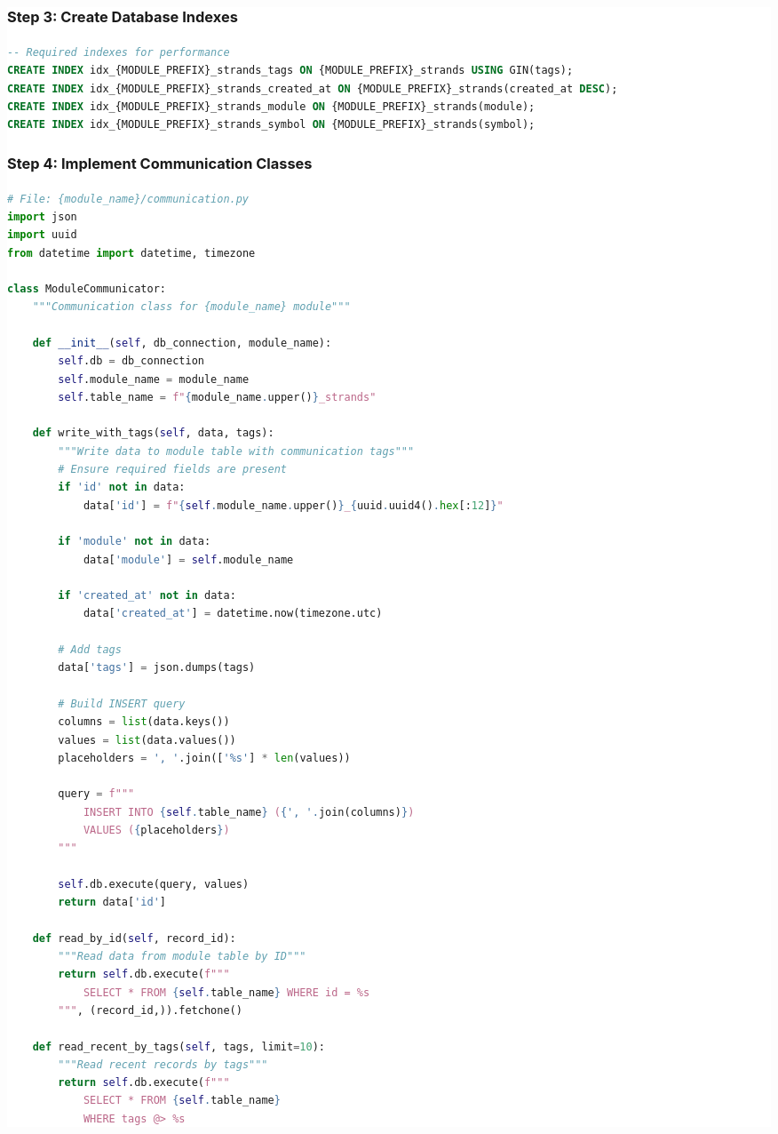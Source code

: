 ### **Step 3: Create Database Indexes**
```sql
-- Required indexes for performance
CREATE INDEX idx_{MODULE_PREFIX}_strands_tags ON {MODULE_PREFIX}_strands USING GIN(tags);
CREATE INDEX idx_{MODULE_PREFIX}_strands_created_at ON {MODULE_PREFIX}_strands(created_at DESC);
CREATE INDEX idx_{MODULE_PREFIX}_strands_module ON {MODULE_PREFIX}_strands(module);
CREATE INDEX idx_{MODULE_PREFIX}_strands_symbol ON {MODULE_PREFIX}_strands(symbol);
```

### **Step 4: Implement Communication Classes**
```python
# File: {module_name}/communication.py
import json
import uuid
from datetime import datetime, timezone

class ModuleCommunicator:
    """Communication class for {module_name} module"""
    
    def __init__(self, db_connection, module_name):
        self.db = db_connection
        self.module_name = module_name
        self.table_name = f"{module_name.upper()}_strands"
    
    def write_with_tags(self, data, tags):
        """Write data to module table with communication tags"""
        # Ensure required fields are present
        if 'id' not in data:
            data['id'] = f"{self.module_name.upper()}_{uuid.uuid4().hex[:12]}"
        
        if 'module' not in data:
            data['module'] = self.module_name
        
        if 'created_at' not in data:
            data['created_at'] = datetime.now(timezone.utc)
        
        # Add tags
        data['tags'] = json.dumps(tags)
        
        # Build INSERT query
        columns = list(data.keys())
        values = list(data.values())
        placeholders = ', '.join(['%s'] * len(values))
        
        query = f"""
            INSERT INTO {self.table_name} ({', '.join(columns)})
            VALUES ({placeholders})
        """
        
        self.db.execute(query, values)
        return data['id']
    
    def read_by_id(self, record_id):
        """Read data from module table by ID"""
        return self.db.execute(f"""
            SELECT * FROM {self.table_name} WHERE id = %s
        """, (record_id,)).fetchone()
    
    def read_recent_by_tags(self, tags, limit=10):
        """Read recent records by tags"""
        return self.db.execute(f"""
            SELECT * FROM {self.table_name} 
            WHERE tags @> %s 
```